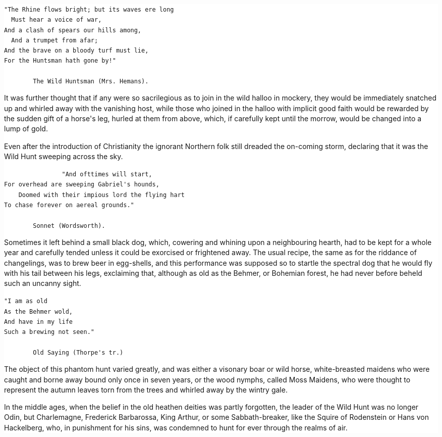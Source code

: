 
    "The Rhine flows bright; but its waves ere long
      Must hear a voice of war,
    And a clash of spears our hills among,
      And a trumpet from afar;
    And the brave on a bloody turf must lie,
    For the Huntsman hath gone by!"

            The Wild Huntsman (Mrs. Hemans).


It was further thought that if any were so sacrilegious as to join
in the wild halloo in mockery, they would be immediately snatched up
and whirled away with the vanishing host, while those who joined in
the halloo with implicit good faith would be rewarded by the sudden
gift of a horse's leg, hurled at them from above, which, if carefully
kept until the morrow, would be changed into a lump of gold.

Even after the introduction of Christianity the ignorant Northern
folk still dreaded the on-coming storm, declaring that it was the
Wild Hunt sweeping across the sky.


                    "And ofttimes will start,
    For overhead are sweeping Gabriel's hounds,
        Doomed with their impious lord the flying hart
    To chase forever on aereal grounds."

            Sonnet (Wordsworth).


Sometimes it left behind a small black dog, which, cowering and
whining upon a neighbouring hearth, had to be kept for a whole year and
carefully tended unless it could be exorcised or frightened away. The
usual recipe, the same as for the riddance of changelings, was to brew
beer in egg-shells, and this performance was supposed so to startle
the spectral dog that he would fly with his tail between his legs,
exclaiming that, although as old as the Behmer, or Bohemian forest,
he had never before beheld such an uncanny sight.


    "I am as old
    As the Behmer wold,
    And have in my life
    Such a brewing not seen."

            Old Saying (Thorpe's tr.)


The object of this phantom hunt varied greatly, and was either a
visonary boar or wild horse, white-breasted maidens who were caught
and borne away bound only once in seven years, or the wood nymphs,
called Moss Maidens, who were thought to represent the autumn leaves
torn from the trees and whirled away by the wintry gale.

In the middle ages, when the belief in the old heathen deities
was partly forgotten, the leader of the Wild Hunt was no longer
Odin, but Charlemagne, Frederick Barbarossa, King Arthur, or some
Sabbath-breaker, like the Squire of Rodenstein or Hans von Hackelberg,
who, in punishment for his sins, was condemned to hunt for ever
through the realms of air.
